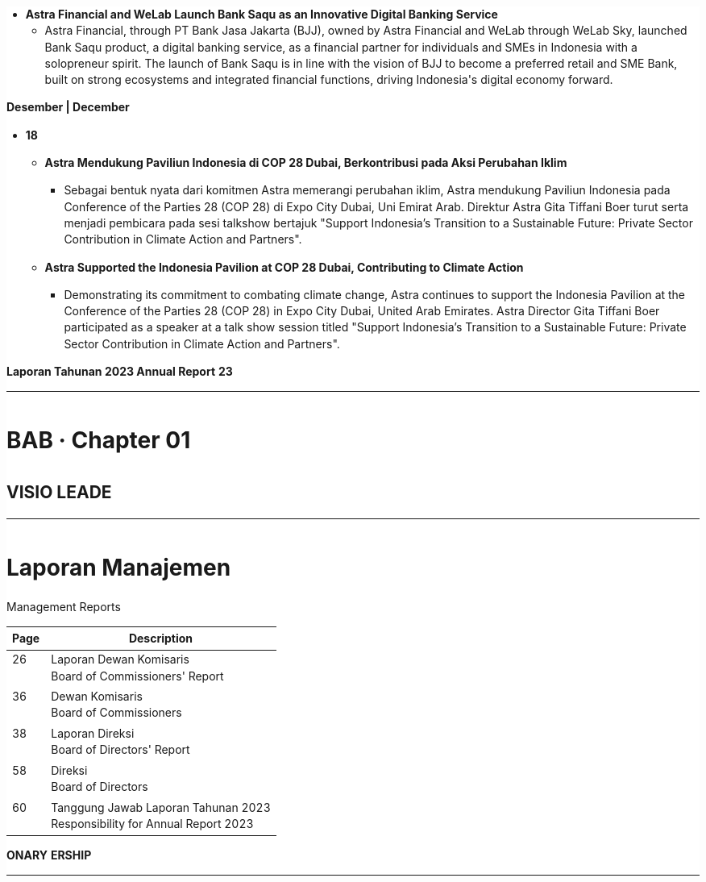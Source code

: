   - **Astra Financial and WeLab Launch Bank Saqu as an Innovative Digital Banking Service**
    - Astra Financial, through PT Bank Jasa Jakarta (BJJ), owned by Astra Financial and WeLab through WeLab Sky, launched Bank Saqu product, a digital banking service, as a financial partner for individuals and SMEs in Indonesia with a solopreneur spirit. The launch of Bank Saqu is in line with the vision of BJJ to become a preferred retail and SME Bank, built on strong ecosystems and integrated financial functions, driving Indonesia's digital economy forward.

**Desember | December**

- **18**
  - **Astra Mendukung Paviliun Indonesia di COP 28 Dubai, Berkontribusi pada Aksi Perubahan Iklim**
    - Sebagai bentuk nyata dari komitmen Astra memerangi perubahan iklim, Astra mendukung Paviliun Indonesia pada Conference of the Parties 28 (COP 28) di Expo City Dubai, Uni Emirat Arab. Direktur Astra Gita Tiffani Boer turut serta menjadi pembicara pada sesi talkshow bertajuk "Support Indonesia’s Transition to a Sustainable Future: Private Sector Contribution in Climate Action and Partners".
  
  - **Astra Supported the Indonesia Pavilion at COP 28 Dubai, Contributing to Climate Action**
    - Demonstrating its commitment to combating climate change, Astra continues to support the Indonesia Pavilion at the Conference of the Parties 28 (COP 28) in Expo City Dubai, United Arab Emirates. Astra Director Gita Tiffani Boer participated as a speaker at a talk show session titled "Support Indonesia’s Transition to a Sustainable Future: Private Sector Contribution in Climate Action and Partners".

**Laporan Tahunan 2023 Annual Report**
**23**

---

# BAB · Chapter 01

## VISIO LEADE

---

# Laporan Manajemen

Management Reports

| Page | Description |
|------|-------------|
| 26   | Laporan Dewan Komisaris<br>Board of Commissioners' Report |
| 36   | Dewan Komisaris<br>Board of Commissioners |
| 38   | Laporan Direksi<br>Board of Directors' Report |
| 58   | Direksi<br>Board of Directors |
| 60   | Tanggung Jawab Laporan Tahunan 2023<br>Responsibility for Annual Report 2023 |

**ONARY**
**ERSHIP**

---
